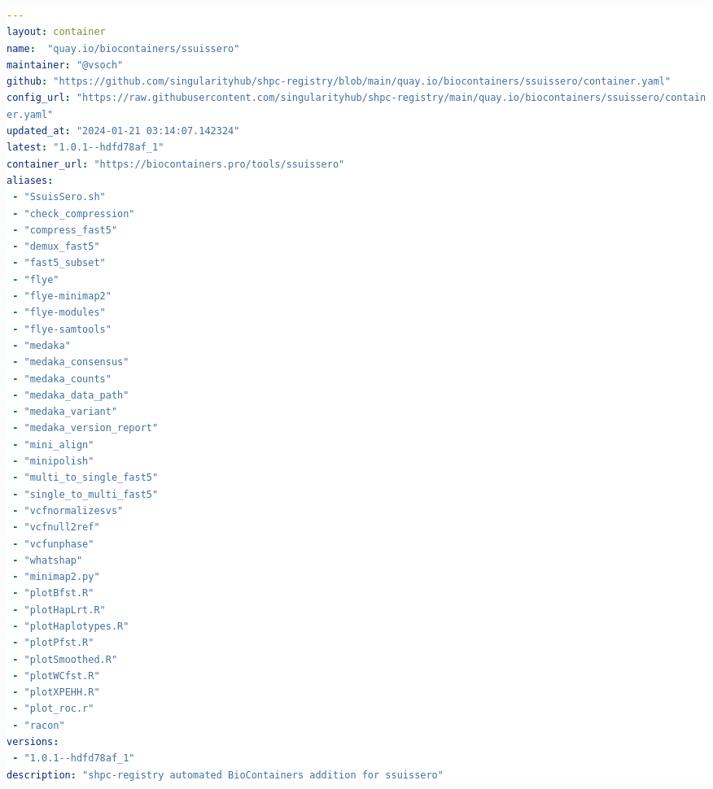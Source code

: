 ```yaml
---
layout: container
name:  "quay.io/biocontainers/ssuissero"
maintainer: "@vsoch"
github: "https://github.com/singularityhub/shpc-registry/blob/main/quay.io/biocontainers/ssuissero/container.yaml"
config_url: "https://raw.githubusercontent.com/singularityhub/shpc-registry/main/quay.io/biocontainers/ssuissero/container.yaml"
updated_at: "2024-01-21 03:14:07.142324"
latest: "1.0.1--hdfd78af_1"
container_url: "https://biocontainers.pro/tools/ssuissero"
aliases:
 - "SsuisSero.sh"
 - "check_compression"
 - "compress_fast5"
 - "demux_fast5"
 - "fast5_subset"
 - "flye"
 - "flye-minimap2"
 - "flye-modules"
 - "flye-samtools"
 - "medaka"
 - "medaka_consensus"
 - "medaka_counts"
 - "medaka_data_path"
 - "medaka_variant"
 - "medaka_version_report"
 - "mini_align"
 - "minipolish"
 - "multi_to_single_fast5"
 - "single_to_multi_fast5"
 - "vcfnormalizesvs"
 - "vcfnull2ref"
 - "vcfunphase"
 - "whatshap"
 - "minimap2.py"
 - "plotBfst.R"
 - "plotHapLrt.R"
 - "plotHaplotypes.R"
 - "plotPfst.R"
 - "plotSmoothed.R"
 - "plotWCfst.R"
 - "plotXPEHH.R"
 - "plot_roc.r"
 - "racon"
versions:
 - "1.0.1--hdfd78af_1"
description: "shpc-registry automated BioContainers addition for ssuissero"
```